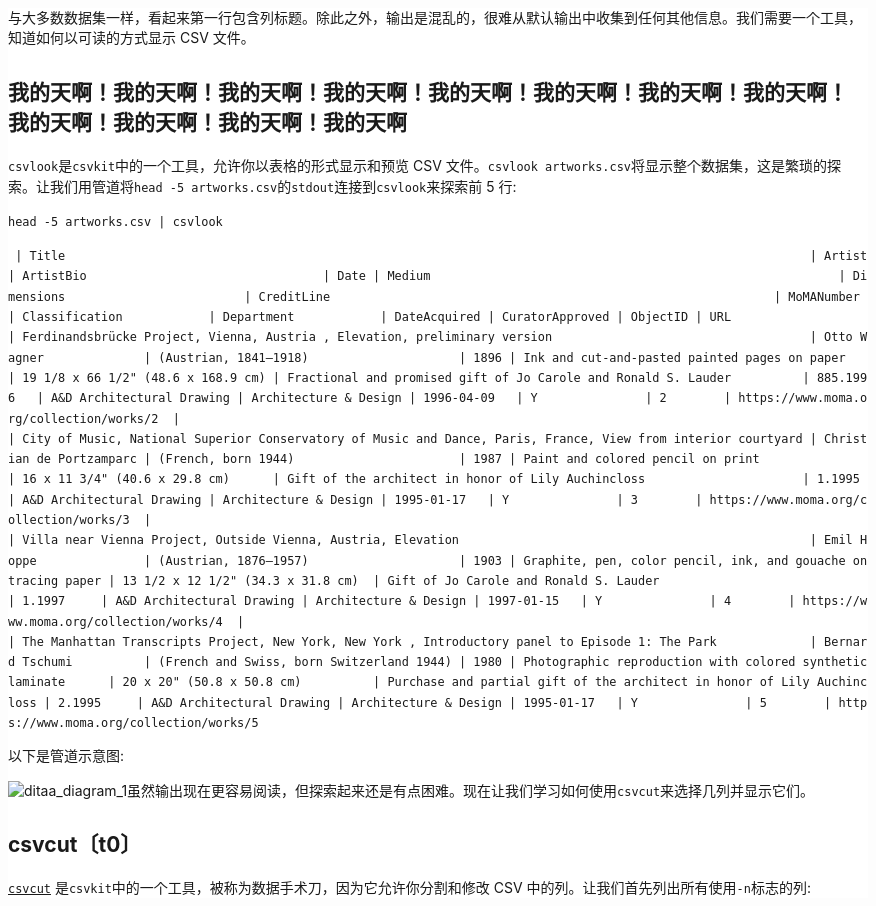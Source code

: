 与大多数数据集一样，看起来第一行包含列标题。除此之外，输出是混乱的，很难从默认输出中收集到任何其他信息。我们需要一个工具，知道如何以可读的方式显示 CSV 文件。

## 我的天啊！我的天啊！我的天啊！我的天啊！我的天啊！我的天啊！我的天啊！我的天啊！我的天啊！我的天啊！我的天啊！我的天啊

`csvlook`是`csvkit`中的一个工具，允许你以表格的形式显示和预览 CSV 文件。`csvlook artworks.csv`将显示整个数据集，这是繁琐的探索。让我们用管道将`head -5 artworks.csv`的`stdout`连接到`csvlook`来探索前 5 行:

```
head -5 artworks.csv | csvlook
```

```
 | ﻿Title                                                                                                        | Artist                   | ArtistBio                                 | Date | Medium                                                         | Dimensions                         | CreditLine                                                              | MoMANumber | Classification            | Department            | DateAcquired | CuratorApproved | ObjectID | URL                                     
| Ferdinandsbrücke Project, Vienna, Austria , Elevation, preliminary version                                    | Otto Wagner              | (Austrian, 1841–1918)                     | 1896 | Ink and cut-and-pasted painted pages on paper                  | 19 1/8 x 66 1/2" (48.6 x 168.9 cm) | Fractional and promised gift of Jo Carole and Ronald S. Lauder          | 885.1996   | A&D Architectural Drawing | Architecture & Design | 1996-04-09   | Y               | 2        | https://www.moma.org/collection/works/2  |
| City of Music, National Superior Conservatory of Music and Dance, Paris, France, View from interior courtyard | Christian de Portzamparc | (French, born 1944)                       | 1987 | Paint and colored pencil on print                              | 16 x 11 3/4" (40.6 x 29.8 cm)      | Gift of the architect in honor of Lily Auchincloss                      | 1.1995     | A&D Architectural Drawing | Architecture & Design | 1995-01-17   | Y               | 3        | https://www.moma.org/collection/works/3  |
| Villa near Vienna Project, Outside Vienna, Austria, Elevation                                                 | Emil Hoppe               | (Austrian, 1876–1957)                     | 1903 | Graphite, pen, color pencil, ink, and gouache on tracing paper | 13 1/2 x 12 1/2" (34.3 x 31.8 cm)  | Gift of Jo Carole and Ronald S. Lauder                                  | 1.1997     | A&D Architectural Drawing | Architecture & Design | 1997-01-15   | Y               | 4        | https://www.moma.org/collection/works/4  |
| The Manhattan Transcripts Project, New York, New York , Introductory panel to Episode 1: The Park             | Bernard Tschumi          | (French and Swiss, born Switzerland 1944) | 1980 | Photographic reproduction with colored synthetic laminate      | 20 x 20" (50.8 x 50.8 cm)          | Purchase and partial gift of the architect in honor of Lily Auchincloss | 2.1995     | A&D Architectural Drawing | Architecture & Design | 1995-01-17   | Y               | 5        | https://www.moma.org/collection/works/5 
```

以下是管道示意图:

![ditaa_diagram_1](../Images/1137a8cd4eb1065cba020813c54a1411.png)虽然输出现在更容易阅读，但探索起来还是有点困难。现在让我们学习如何使用`csvcut`来选择几列并显示它们。

## csvcut〔t0〕

[`csvcut`](https://csvkit.readthedocs.org/en/0.9.1/tutorial/1_getting_started.html#csvcut-data-scalpel) 是`csvkit`中的一个工具，被称为数据手术刀，因为它允许你分割和修改 CSV 中的列。让我们首先列出所有使用`-n`标志的列:

